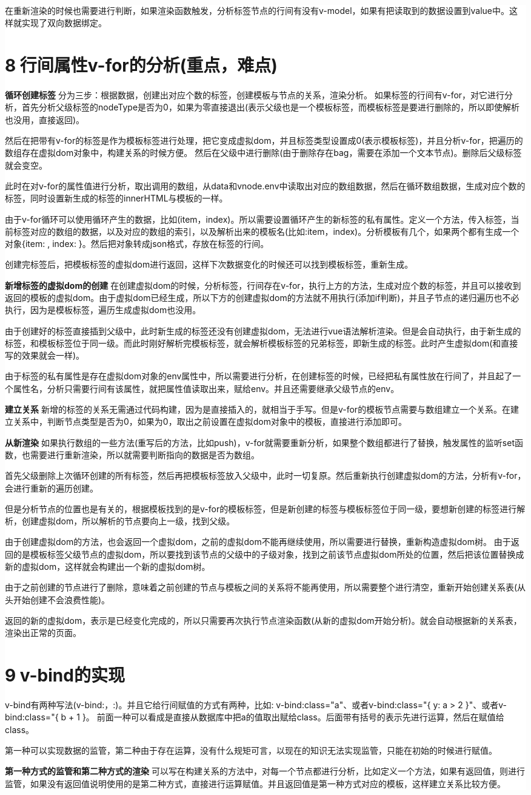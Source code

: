 在重新渲染的时候也需要进行判断，如果渲染函数触发，分析标签节点的行间有没有v-model，如果有把读取到的数据设置到value中。这样就实现了双向数据绑定。

# 8 行间属性v-for的分析(重点，难点)
__循环创建标签__
分为三步：根据数据，创建出对应个数的标签，创建模板与节点的关系，渲染分析。
如果标签的行间有v-for，对它进行分析，首先分析父级标签的nodeType是否为0，如果为零直接退出(表示父级也是一个模板标签，而模板标签是要进行删除的，所以即使解析也没用，直接返回)。

然后在把带有v-for的标签是作为模板标签进行处理，把它变成虚拟dom，并且标签类型设置成0(表示模板标签)，并且分析v-for，把遍历的数组存在虚拟dom对象中，构建关系的时候方便。
然后在父级中进行删除(由于删除存在bag，需要在添加一个文本节点)。删除后父级标签就会变空。

此时在对v-for的属性值进行分析，取出调用的数组，从data和vnode.env中读取出对应的数组数据，然后在循环数组数据，生成对应个数的标签，同时设置新生成的标签的innerHTML与模板的一样。

由于v-for循环可以使用循环产生的数据，比如(item，index)。所以需要设置循环产生的新标签的私有属性。定义一个方法，传入标签，当前标签对应的数组的数据，以及对应的数组的索引，以及解析出来的模板名(比如:item，index)。分析模板有几个，如果两个都有生成一个对象{item: , index: }。然后把对象转成json格式，存放在标签的行间。

创建完标签后，把模板标签的虚拟dom进行返回，这样下次数据变化的时候还可以找到模板标签，重新生成。


__新增标签的虚拟dom的创建__
在创建虚拟dom的时候，分析标签，行间存在v-for，执行上方的方法，生成对应个数的标签，并且可以接收到返回的模板的虚拟dom。由于虚拟dom已经生成，所以下方的创建虚拟dom的方法就不用执行(添加if判断)，并且子节点的递归遍历也不必执行，因为是模板标签，遍历生成虚拟dom也没用。

由于创建好的标签直接插到父级中，此时新生成的标签还没有创建虚拟dom，无法进行vue语法解析渲染。但是会自动执行，由于新生成的标签，和模板标签位于同一级。而此时刚好解析完模板标签，就会解析模板标签的兄弟标签，即新生成的标签。此时产生虚拟dom(和直接写的效果就会一样)。

由于标签的私有属性是存在虚拟dom对象的env属性中，所以需要进行分析，在创建标签的时候，已经把私有属性放在行间了，并且起了一个属性名，分析只需要行间有该属性，就把属性值读取出来，赋给env。并且还需要继承父级节点的env。


__建立关系__
新增的标签的关系无需通过代码构建，因为是直接插入的，就相当于手写。但是v-for的模板节点需要与数组建立一个关系。在建立关系中，判断节点类型是否为0，如果为0，取出之前设置在虚拟dom对象中的模板，直接进行添加即可。


__从新渲染__
如果执行数组的一些方法(重写后的方法，比如push)，v-for就需要重新分析，如果整个数组都进行了替换，触发属性的监听set函数，也需要进行重新渲染，所以就需要判断指向的数据是否为数组。

首先父级删除上次循环创建的所有标签，然后再把模板标签放入父级中，此时一切复原。然后重新执行创建虚拟dom的方法，分析有v-for，会进行重新的遍历创建。

但是分析节点的位置也是有关的，根据模板找到的是v-for的模板标签，但是新创建的标签与模板标签位于同一级，要想新创建的标签进行解析，创建虚拟dom，所以解析的节点要向上一级，找到父级。

由于创建虚拟dom的方法，也会返回一个虚拟dom，之前的虚拟dom不能再继续使用，所以需要进行替换，重新构造虚拟dom树。
由于返回的是模板标签父级节点的虚拟dom，所以要找到该节点的父级中的子级对象，找到之前该节点虚拟dom所处的位置，然后把该位置替换成新的虚拟dom，这样就会构建出一个新的虚拟dom树。

由于之前创建的节点进行了删除，意味着之前创建的节点与模板之间的关系将不能再使用，所以需要整个进行清空，重新开始创建关系表(从头开始创建不会浪费性能)。

返回的新的虚拟dom，表示是已经变化完成的，所以只需要再次执行节点渲染函数(从新的虚拟dom开始分析)。就会自动根据新的关系表，渲染出正常的页面。

# 9 v-bind的实现
v-bind有两种写法(v-bind:，:)。并且它给行间赋值的方式有两种，比如: v-bind:class="a"、或者v-bind:class="{ y: a > 2 }"、或者v-bind:class="{ b + 1 }。
前面一种可以看成是直接从数据库中把a的值取出赋给class。后面带有括号的表示先进行运算，然后在赋值给class。

第一种可以实现数据的监管，第二种由于存在运算，没有什么规矩可言，以现在的知识无法实现监管，只能在初始的时候进行赋值。

__第一种方式的监管和第二种方式的渲染__
可以写在构建关系的方法中，对每一个节点都进行分析，比如定义一个方法，如果有返回值，则进行监管，如果没有返回值说明使用的是第二种方式，直接进行运算赋值。并且返回值是第一种方式对应的模板，这样建立关系比较方便。
